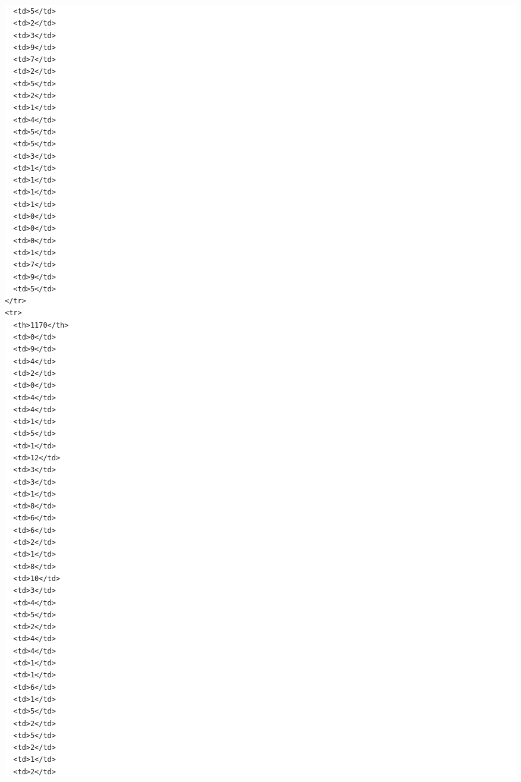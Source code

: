       <td>5</td>
      <td>2</td>
      <td>3</td>
      <td>9</td>
      <td>7</td>
      <td>2</td>
      <td>5</td>
      <td>2</td>
      <td>1</td>
      <td>4</td>
      <td>5</td>
      <td>5</td>
      <td>3</td>
      <td>1</td>
      <td>1</td>
      <td>1</td>
      <td>1</td>
      <td>0</td>
      <td>0</td>
      <td>0</td>
      <td>1</td>
      <td>7</td>
      <td>9</td>
      <td>5</td>
    </tr>
    <tr>
      <th>1170</th>
      <td>0</td>
      <td>9</td>
      <td>4</td>
      <td>2</td>
      <td>0</td>
      <td>4</td>
      <td>4</td>
      <td>1</td>
      <td>5</td>
      <td>1</td>
      <td>12</td>
      <td>3</td>
      <td>3</td>
      <td>1</td>
      <td>8</td>
      <td>6</td>
      <td>6</td>
      <td>2</td>
      <td>1</td>
      <td>8</td>
      <td>10</td>
      <td>3</td>
      <td>4</td>
      <td>5</td>
      <td>2</td>
      <td>4</td>
      <td>4</td>
      <td>1</td>
      <td>1</td>
      <td>6</td>
      <td>1</td>
      <td>5</td>
      <td>2</td>
      <td>5</td>
      <td>2</td>
      <td>1</td>
      <td>2</td>